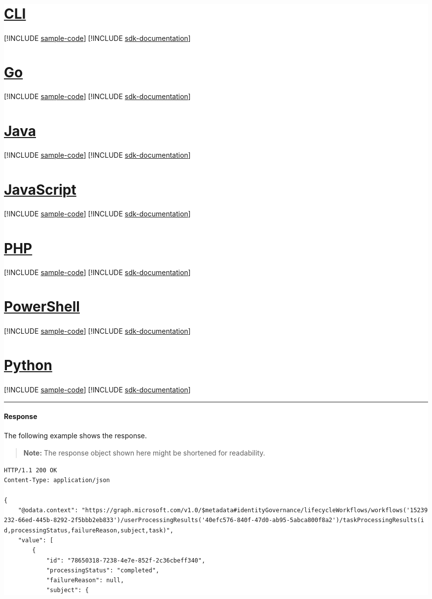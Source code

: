 # [CLI](#tab/cli)
[!INCLUDE [sample-code](../includes/snippets/cli/lifecycleworkflows-list-workflow-userprocessingresult-taskprocessingresult-select-cli-snippets.md)]
[!INCLUDE [sdk-documentation](../includes/snippets/snippets-sdk-documentation-link.md)]

# [Go](#tab/go)
[!INCLUDE [sample-code](../includes/snippets/go/lifecycleworkflows-list-workflow-userprocessingresult-taskprocessingresult-select-go-snippets.md)]
[!INCLUDE [sdk-documentation](../includes/snippets/snippets-sdk-documentation-link.md)]

# [Java](#tab/java)
[!INCLUDE [sample-code](../includes/snippets/java/lifecycleworkflows-list-workflow-userprocessingresult-taskprocessingresult-select-java-snippets.md)]
[!INCLUDE [sdk-documentation](../includes/snippets/snippets-sdk-documentation-link.md)]

# [JavaScript](#tab/javascript)
[!INCLUDE [sample-code](../includes/snippets/javascript/lifecycleworkflows-list-workflow-userprocessingresult-taskprocessingresult-select-javascript-snippets.md)]
[!INCLUDE [sdk-documentation](../includes/snippets/snippets-sdk-documentation-link.md)]

# [PHP](#tab/php)
[!INCLUDE [sample-code](../includes/snippets/php/lifecycleworkflows-list-workflow-userprocessingresult-taskprocessingresult-select-php-snippets.md)]
[!INCLUDE [sdk-documentation](../includes/snippets/snippets-sdk-documentation-link.md)]

# [PowerShell](#tab/powershell)
[!INCLUDE [sample-code](../includes/snippets/powershell/lifecycleworkflows-list-workflow-userprocessingresult-taskprocessingresult-select-powershell-snippets.md)]
[!INCLUDE [sdk-documentation](../includes/snippets/snippets-sdk-documentation-link.md)]

# [Python](#tab/python)
[!INCLUDE [sample-code](../includes/snippets/python/lifecycleworkflows-list-workflow-userprocessingresult-taskprocessingresult-select-python-snippets.md)]
[!INCLUDE [sdk-documentation](../includes/snippets/snippets-sdk-documentation-link.md)]

---

#### Response


The following example shows the response.
>**Note:** The response object shown here might be shortened for readability.

``` http
HTTP/1.1 200 OK
Content-Type: application/json

{
    "@odata.context": "https://graph.microsoft.com/v1.0/$metadata#identityGovernance/lifecycleWorkflows/workflows('15239232-66ed-445b-8292-2f5bbb2eb833')/userProcessingResults('40efc576-840f-47d0-ab95-5abca800f8a2')/taskProcessingResults(id,processingStatus,failureReason,subject,task)",
    "value": [
        {
            "id": "78650318-7238-4e7e-852f-2c36cbeff340",
            "processingStatus": "completed",
            "failureReason": null,
            "subject": {
```